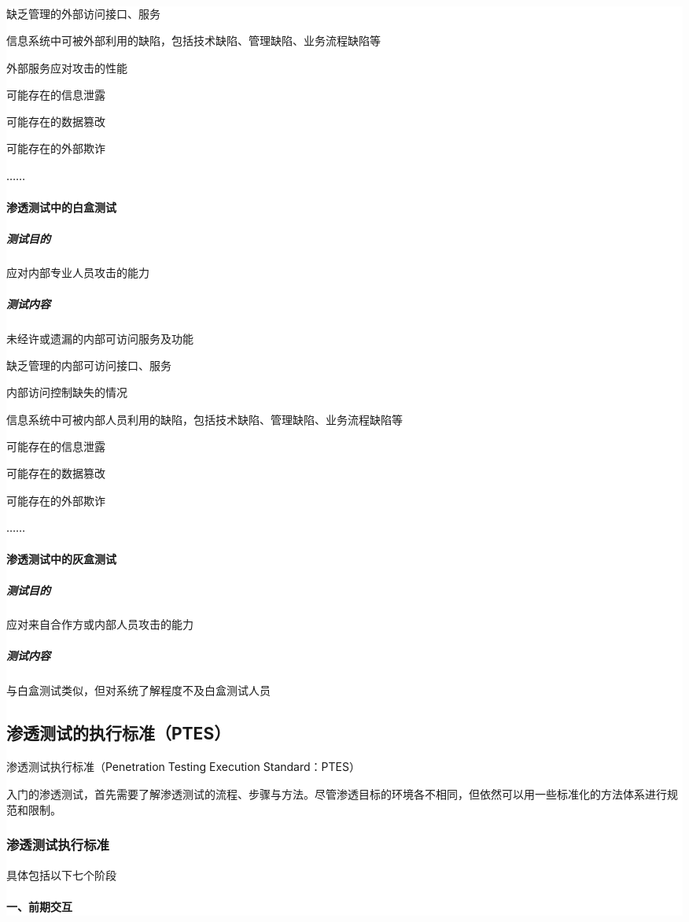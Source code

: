 缺乏管理的外部访问接口、服务

信息系统中可被外部利用的缺陷，包括技术缺陷、管理缺陷、业务流程缺陷等

外部服务应对攻击的性能

可能存在的信息泄露

可能存在的数据篡改

可能存在的外部欺诈

……

#### 渗透测试中的白盒测试

##### 测试目的

应对内部专业人员攻击的能力

##### 测试内容

未经许或遗漏的内部可访问服务及功能

缺乏管理的内部可访问接口、服务

内部访问控制缺失的情况

信息系统中可被内部人员利用的缺陷，包括技术缺陷、管理缺陷、业务流程缺陷等

可能存在的信息泄露

可能存在的数据篡改

可能存在的外部欺诈

……

#### 渗透测试中的灰盒测试

##### 测试目的

应对来自合作方或内部人员攻击的能力

##### 测试内容

与白盒测试类似，但对系统了解程度不及白盒测试人员

## 渗透测试的执行标准（PTES）

渗透测试执行标准（Penetration Testing Execution Standard：PTES）

入门的渗透测试，首先需要了解渗透测试的流程、步骤与方法。尽管渗透目标的环境各不相同，但依然可以用一些标准化的方法体系进行规范和限制。

### 渗透测试执行标准

具体包括以下七个阶段

#### 一、前期交互
